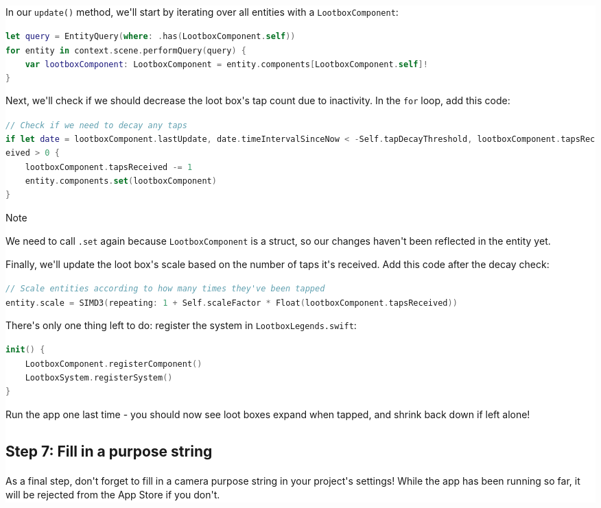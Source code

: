 In our `update()` method, we'll start by iterating over all entities with a `LootboxComponent`:

```swift
let query = EntityQuery(where: .has(LootboxComponent.self))
for entity in context.scene.performQuery(query) {
    var lootboxComponent: LootboxComponent = entity.components[LootboxComponent.self]!
}
```

Next, we'll check if we should decrease the loot box's tap count due to inactivity. In the `for` loop, add this code:

```swift
// Check if we need to decay any taps
if let date = lootboxComponent.lastUpdate, date.timeIntervalSinceNow < -Self.tapDecayThreshold, lootboxComponent.tapsReceived > 0 {
    lootboxComponent.tapsReceived -= 1
    entity.components.set(lootboxComponent)
}
```

> [!NOTE]
> We need to call `.set` again because `LootboxComponent` is a struct, so our changes haven't been reflected in the entity yet.

Finally, we'll update the loot box's scale based on the number of taps it's received. Add this code after the decay check:

```swift
// Scale entities according to how many times they've been tapped
entity.scale = SIMD3(repeating: 1 + Self.scaleFactor * Float(lootboxComponent.tapsReceived))
```

There's only one thing left to do: register the system in `LootboxLegends.swift`:

```swift
init() {
    LootboxComponent.registerComponent()
    LootboxSystem.registerSystem()
}
```

Run the app one last time - you should now see loot boxes expand when tapped, and shrink back down if left alone!

## Step 7: Fill in a purpose string

As a final step, don't forget to fill in a camera purpose string in your project's settings! While the app has been running so far, it will be rejected from the App Store if you don't.
